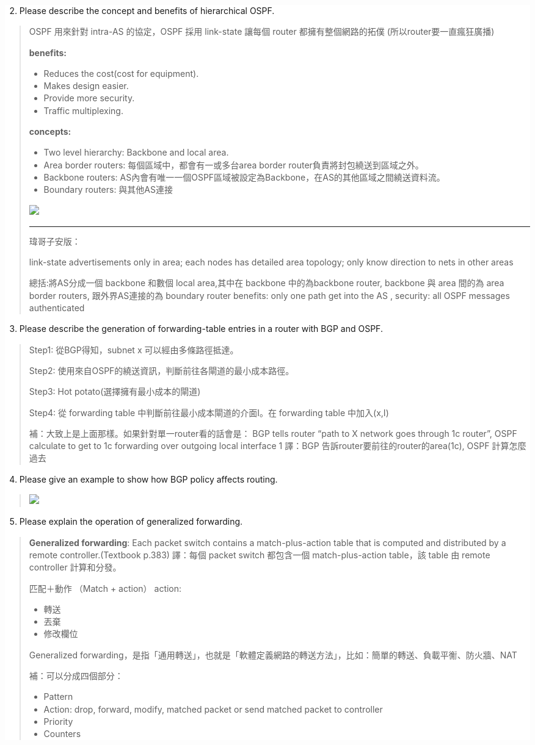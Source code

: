 2. Please describe the concept and benefits of hierarchical OSPF.
> OSPF 用來針對 intra-AS 的協定，OSPF 採用 link-state 讓每個 router 都擁有整個網路的拓僕 (所以router要一直瘋狂廣播)
> 
> **benefits:**
> + Reduces the cost(cost for equipment).
> + Makes design easier.
> + Provide more security.
> + Traffic multiplexing.
> 
> **concepts:**
> + Two level hierarchy: Backbone and local area.
> + Area border routers: 每個區域中，都會有一或多台area border router負責將封包繞送到區域之外。
> + Backbone routers: AS內會有唯一一個OSPF區域被設定為Backbone，在AS的其他區域之間繞送資料流。 
> + Boundary routers: 與其他AS連接
> 
> ![](https://i.imgur.com/o6aR5jv.png)
>
> ---
> 瑋哥子安版：
> 
> link-state advertisements only in area; each nodes has detailed area topology; only know direction to nets in other areas
> 
> 總括:將AS分成一個 backbone 和數個 local area,其中在 backbone 中的為backbone router, backbone 與 area 間的為 area border routers, 跟外界AS連接的為 boundary router
>  benefits: only one path get into the AS , security: all OSPF messages authenticated

3. Please describe the generation of forwarding-table entries in a router with BGP and OSPF.

> Step1: 從BGP得知，subnet x 可以經由多條路徑抵達。
>
> Step2: 使用來自OSPF的繞送資訊，判斷前往各閘道的最小成本路徑。
>
> Step3: Hot potato(選擇擁有最小成本的閘道)
>
> Step4: 從 forwarding table 中判斷前往最小成本閘道的介面I。在 forwarding table 中加入(x,I)
>
> 補：大致上是上面那樣。如果針對單一router看的話會是：
> BGP tells router “path to X network goes through 1c router”, OSPF calculate to get to 1c forwarding over outgoing local interface 1
> 譯：BGP 告訴router要前往的router的area(1c), OSPF 計算怎麼過去

4. Please give an example to show how BGP policy affects routing.

> ![](https://i.imgur.com/3r19ujV.png)


5. Please explain the operation of generalized forwarding.

> **Generalized forwarding**: Each packet switch contains a match-plus-action table that is computed and distributed by a remote controller.(Textbook p.383) 譯：每個 packet switch 都包含一個 match-plus-action table，該 table 由 remote controller 計算和分發。
> 
> 
> 匹配＋動作 （Match + action）
> action: 
> + 轉送
> + 丟棄
> + 修改欄位
> 
> Generalized forwarding，是指「通用轉送」，也就是「軟體定義網路的轉送方法」，比如：簡單的轉送、負載平䚘、防火牆、NAT
> 
> 補：可以分成四個部分：
> + Pattern
> + Action: drop, forward, modify, matched packet or send matched packet to controller
> + Priority
> + Counters